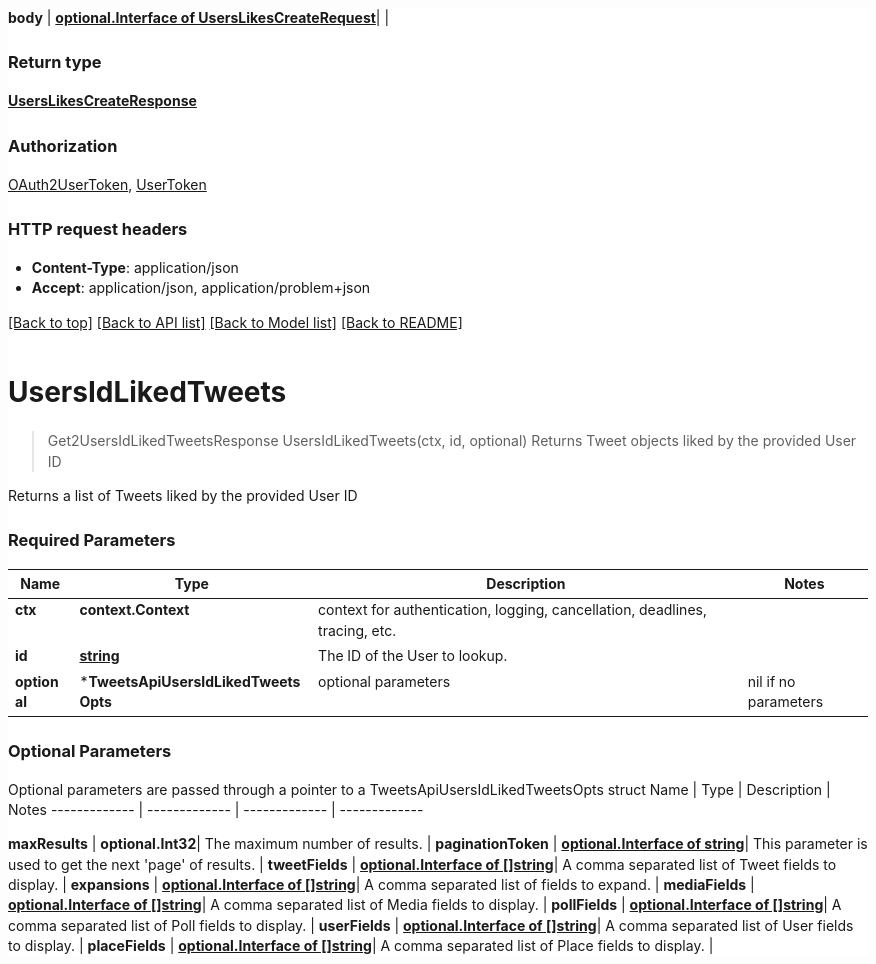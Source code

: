  **body** | [**optional.Interface of UsersLikesCreateRequest**](UsersLikesCreateRequest.md)|  | 

### Return type

[**UsersLikesCreateResponse**](UsersLikesCreateResponse.md)

### Authorization

[OAuth2UserToken](../README.md#OAuth2UserToken), [UserToken](../README.md#UserToken)

### HTTP request headers

 - **Content-Type**: application/json
 - **Accept**: application/json, application/problem+json

[[Back to top]](#) [[Back to API list]](../README.md#documentation-for-api-endpoints) [[Back to Model list]](../README.md#documentation-for-models) [[Back to README]](../README.md)

# **UsersIdLikedTweets**
> Get2UsersIdLikedTweetsResponse UsersIdLikedTweets(ctx, id, optional)
Returns Tweet objects liked by the provided User ID

Returns a list of Tweets liked by the provided User ID

### Required Parameters

Name | Type | Description  | Notes
------------- | ------------- | ------------- | -------------
 **ctx** | **context.Context** | context for authentication, logging, cancellation, deadlines, tracing, etc.
  **id** | [**string**](.md)| The ID of the User to lookup. | 
 **optional** | ***TweetsApiUsersIdLikedTweetsOpts** | optional parameters | nil if no parameters

### Optional Parameters
Optional parameters are passed through a pointer to a TweetsApiUsersIdLikedTweetsOpts struct
Name | Type | Description  | Notes
------------- | ------------- | ------------- | -------------

 **maxResults** | **optional.Int32**| The maximum number of results. | 
 **paginationToken** | [**optional.Interface of string**](.md)| This parameter is used to get the next &#x27;page&#x27; of results. | 
 **tweetFields** | [**optional.Interface of []string**](string.md)| A comma separated list of Tweet fields to display. | 
 **expansions** | [**optional.Interface of []string**](string.md)| A comma separated list of fields to expand. | 
 **mediaFields** | [**optional.Interface of []string**](string.md)| A comma separated list of Media fields to display. | 
 **pollFields** | [**optional.Interface of []string**](string.md)| A comma separated list of Poll fields to display. | 
 **userFields** | [**optional.Interface of []string**](string.md)| A comma separated list of User fields to display. | 
 **placeFields** | [**optional.Interface of []string**](string.md)| A comma separated list of Place fields to display. | 
